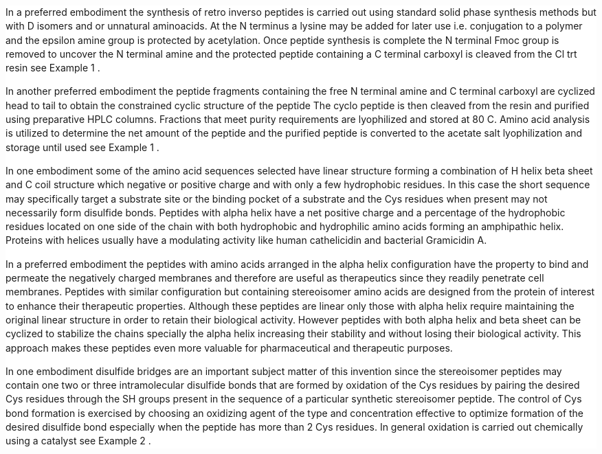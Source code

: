 In a preferred embodiment the synthesis of retro inverso peptides is carried out using standard solid phase synthesis methods but with D isomers and or unnatural aminoacids. At the N terminus a lysine may be added for later use i.e. conjugation to a polymer and the epsilon amine group is protected by acetylation. Once peptide synthesis is complete the N terminal Fmoc group is removed to uncover the N terminal amine and the protected peptide containing a C terminal carboxyl is cleaved from the Cl trt resin see Example 1 .

In another preferred embodiment the peptide fragments containing the free N terminal amine and C terminal carboxyl are cyclized head to tail to obtain the constrained cyclic structure of the peptide The cyclo peptide is then cleaved from the resin and purified using preparative HPLC columns. Fractions that meet purity requirements are lyophilized and stored at 80 C. Amino acid analysis is utilized to determine the net amount of the peptide and the purified peptide is converted to the acetate salt lyophilization and storage until used see Example 1 .

In one embodiment some of the amino acid sequences selected have linear structure forming a combination of H helix beta sheet and C coil structure which negative or positive charge and with only a few hydrophobic residues. In this case the short sequence may specifically target a substrate site or the binding pocket of a substrate and the Cys residues when present may not necessarily form disulfide bonds. Peptides with alpha helix have a net positive charge and a percentage of the hydrophobic residues located on one side of the chain with both hydrophobic and hydrophilic amino acids forming an amphipathic helix. Proteins with helices usually have a modulating activity like human cathelicidin and bacterial Gramicidin A.

In a preferred embodiment the peptides with amino acids arranged in the alpha helix configuration have the property to bind and permeate the negatively charged membranes and therefore are useful as therapeutics since they readily penetrate cell membranes. Peptides with similar configuration but containing stereoisomer amino acids are designed from the protein of interest to enhance their therapeutic properties. Although these peptides are linear only those with alpha helix require maintaining the original linear structure in order to retain their biological activity. However peptides with both alpha helix and beta sheet can be cyclized to stabilize the chains specially the alpha helix increasing their stability and without losing their biological activity. This approach makes these peptides even more valuable for pharmaceutical and therapeutic purposes.

In one embodiment disulfide bridges are an important subject matter of this invention since the stereoisomer peptides may contain one two or three intramolecular disulfide bonds that are formed by oxidation of the Cys residues by pairing the desired Cys residues through the SH groups present in the sequence of a particular synthetic stereoisomer peptide. The control of Cys bond formation is exercised by choosing an oxidizing agent of the type and concentration effective to optimize formation of the desired disulfide bond especially when the peptide has more than 2 Cys residues. In general oxidation is carried out chemically using a catalyst see Example 2 .

